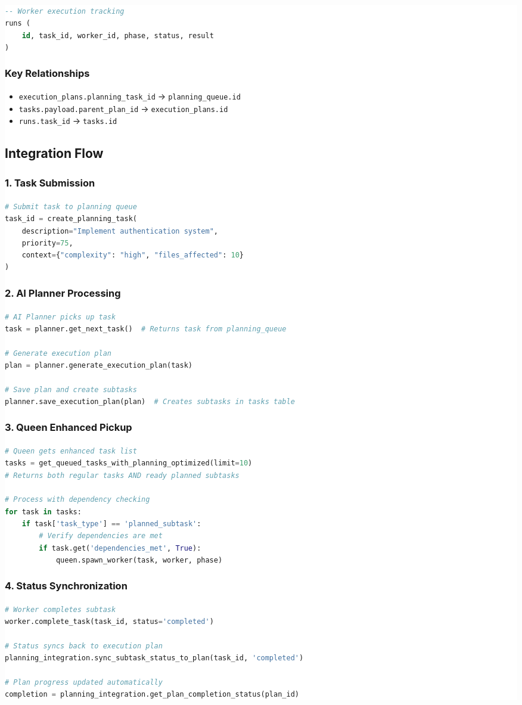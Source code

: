 ```sql
-- Worker execution tracking
runs (
    id, task_id, worker_id, phase, status, result
)
```

### Key Relationships

- `execution_plans.planning_task_id` → `planning_queue.id`
- `tasks.payload.parent_plan_id` → `execution_plans.id`
- `runs.task_id` → `tasks.id`

## Integration Flow

### 1. Task Submission
```python
# Submit task to planning queue
task_id = create_planning_task(
    description="Implement authentication system",
    priority=75,
    context={"complexity": "high", "files_affected": 10}
)
```

### 2. AI Planner Processing
```python
# AI Planner picks up task
task = planner.get_next_task()  # Returns task from planning_queue

# Generate execution plan
plan = planner.generate_execution_plan(task)

# Save plan and create subtasks
planner.save_execution_plan(plan)  # Creates subtasks in tasks table
```

### 3. Queen Enhanced Pickup
```python
# Queen gets enhanced task list
tasks = get_queued_tasks_with_planning_optimized(limit=10)
# Returns both regular tasks AND ready planned subtasks

# Process with dependency checking
for task in tasks:
    if task['task_type'] == 'planned_subtask':
        # Verify dependencies are met
        if task.get('dependencies_met', True):
            queen.spawn_worker(task, worker, phase)
```

### 4. Status Synchronization
```python
# Worker completes subtask
worker.complete_task(task_id, status='completed')

# Status syncs back to execution plan
planning_integration.sync_subtask_status_to_plan(task_id, 'completed')

# Plan progress updated automatically
completion = planning_integration.get_plan_completion_status(plan_id)
```
